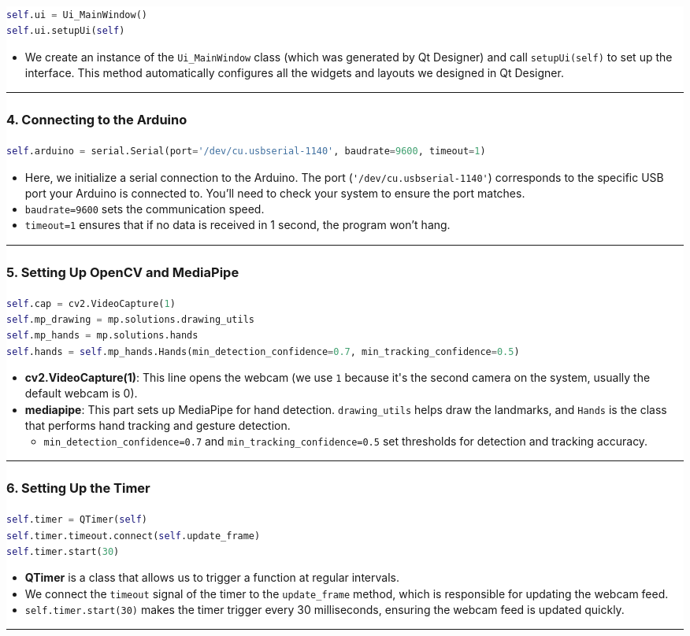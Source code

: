 ```python
self.ui = Ui_MainWindow()
self.ui.setupUi(self)
```

- We create an instance of the `Ui_MainWindow` class (which was generated by Qt Designer) and call `setupUi(self)` to set up the interface. This method automatically configures all the widgets and layouts we designed in Qt Designer.

---

### 4. **Connecting to the Arduino**

```python
self.arduino = serial.Serial(port='/dev/cu.usbserial-1140', baudrate=9600, timeout=1)
```

- Here, we initialize a serial connection to the Arduino. The port (`'/dev/cu.usbserial-1140'`) corresponds to the specific USB port your Arduino is connected to. You’ll need to check your system to ensure the port matches.
- `baudrate=9600` sets the communication speed.
- `timeout=1` ensures that if no data is received in 1 second, the program won’t hang.

---

### 5. **Setting Up OpenCV and MediaPipe**

```python
self.cap = cv2.VideoCapture(1)
self.mp_drawing = mp.solutions.drawing_utils
self.mp_hands = mp.solutions.hands
self.hands = self.mp_hands.Hands(min_detection_confidence=0.7, min_tracking_confidence=0.5)
```

- **cv2.VideoCapture(1)**: This line opens the webcam (we use `1` because it's the second camera on the system, usually the default webcam is 0).
- **mediapipe**: This part sets up MediaPipe for hand detection. `drawing_utils` helps draw the landmarks, and `Hands` is the class that performs hand tracking and gesture detection.
  - `min_detection_confidence=0.7` and `min_tracking_confidence=0.5` set thresholds for detection and tracking accuracy.

---

### 6. **Setting Up the Timer**

```python
self.timer = QTimer(self)
self.timer.timeout.connect(self.update_frame)
self.timer.start(30)
```

- **QTimer** is a class that allows us to trigger a function at regular intervals.
- We connect the `timeout` signal of the timer to the `update_frame` method, which is responsible for updating the webcam feed.
- `self.timer.start(30)` makes the timer trigger every 30 milliseconds, ensuring the webcam feed is updated quickly.

---
